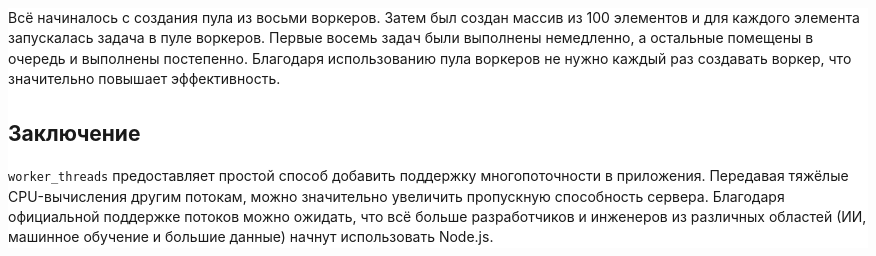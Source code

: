 Всё начиналось с создания пула из восьми воркеров. Затем был создан массив из 100 элементов и для каждого элемента запускалась задача в пуле воркеров. Первые восемь задач были выполнены немедленно, а остальные помещены в очередь и выполнены постепенно. Благодаря использованию пула воркеров не нужно каждый раз создавать воркер, что значительно повышает эффективность.

## Заключение

`worker_threads` предоставляет простой способ добавить поддержку многопоточности в приложения. Передавая тяжёлые CPU-вычисления другим потокам, можно значительно увеличить пропускную способность сервера. Благодаря официальной поддержке потоков можно ожидать, что всё больше разработчиков и инженеров из различных областей (ИИ, машинное обучение и большие данные) начнут использовать Node.js.